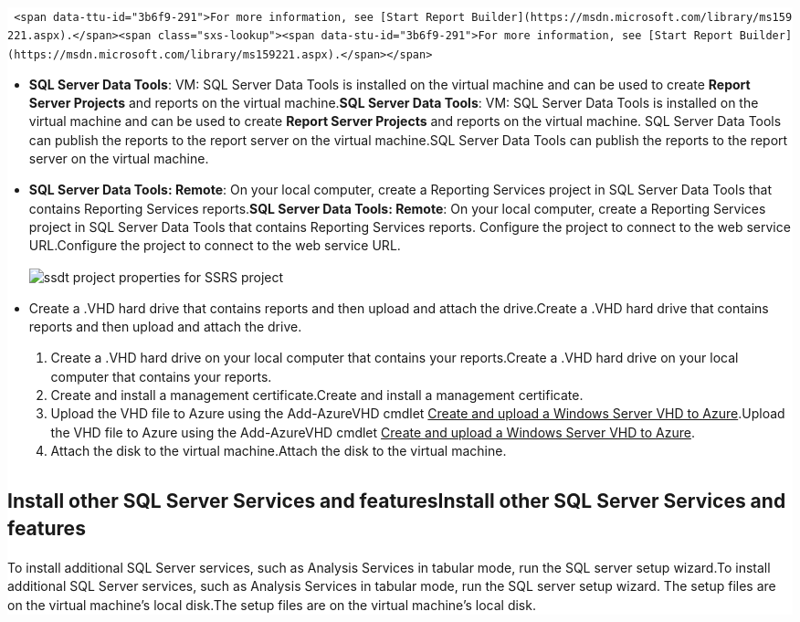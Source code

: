      <span data-ttu-id="3b6f9-291">For more information, see [Start Report Builder](https://msdn.microsoft.com/library/ms159221.aspx).</span><span class="sxs-lookup"><span data-stu-id="3b6f9-291">For more information, see [Start Report Builder](https://msdn.microsoft.com/library/ms159221.aspx).</span></span>
* <span data-ttu-id="3b6f9-292">**SQL Server Data Tools**: VM:  SQL Server Data Tools is installed on the virtual machine and can be used to create **Report Server Projects** and reports on the virtual machine.</span><span class="sxs-lookup"><span data-stu-id="3b6f9-292">**SQL Server Data Tools**: VM:  SQL Server Data Tools is installed on the virtual machine and can be used to create **Report Server Projects** and reports on the virtual machine.</span></span> <span data-ttu-id="3b6f9-293">SQL Server Data Tools can publish the reports to the report server on the virtual machine.</span><span class="sxs-lookup"><span data-stu-id="3b6f9-293">SQL Server Data Tools can publish the reports to the report server on the virtual machine.</span></span>
* <span data-ttu-id="3b6f9-294">**SQL Server Data Tools: Remote**:  On your local computer, create a Reporting Services project in SQL Server Data Tools that contains Reporting Services reports.</span><span class="sxs-lookup"><span data-stu-id="3b6f9-294">**SQL Server Data Tools: Remote**:  On your local computer, create a Reporting Services project in SQL Server Data Tools that contains Reporting Services reports.</span></span> <span data-ttu-id="3b6f9-295">Configure the project to connect to the web service URL.</span><span class="sxs-lookup"><span data-stu-id="3b6f9-295">Configure the project to connect to the web service URL.</span></span>
  
    ![ssdt project properties for SSRS project](./media/virtual-machines-windows-classic-ps-sql-bi/IC650114.gif)
* <span data-ttu-id="3b6f9-297">Create a .VHD hard drive that contains reports and then upload and attach the drive.</span><span class="sxs-lookup"><span data-stu-id="3b6f9-297">Create a .VHD hard drive that contains reports and then upload and attach the drive.</span></span>
  
  1. <span data-ttu-id="3b6f9-298">Create a .VHD hard drive on your local computer that contains your reports.</span><span class="sxs-lookup"><span data-stu-id="3b6f9-298">Create a .VHD hard drive on your local computer that contains your reports.</span></span>
  2. <span data-ttu-id="3b6f9-299">Create and install a management certificate.</span><span class="sxs-lookup"><span data-stu-id="3b6f9-299">Create and install a management certificate.</span></span>
  3. <span data-ttu-id="3b6f9-300">Upload the VHD file to Azure using the Add-AzureVHD cmdlet [Create and upload a Windows Server VHD to Azure](../classic/createupload-vhd.md?toc=%2fazure%2fvirtual-machines%2fwindows%2fclassic%2ftoc.json).</span><span class="sxs-lookup"><span data-stu-id="3b6f9-300">Upload the VHD file to Azure using the Add-AzureVHD cmdlet [Create and upload a Windows Server VHD to Azure](../classic/createupload-vhd.md?toc=%2fazure%2fvirtual-machines%2fwindows%2fclassic%2ftoc.json).</span></span>
  4. <span data-ttu-id="3b6f9-301">Attach the disk to the virtual machine.</span><span class="sxs-lookup"><span data-stu-id="3b6f9-301">Attach the disk to the virtual machine.</span></span>

## <a name="install-other-sql-server-services-and-features"></a><span data-ttu-id="3b6f9-302">Install other SQL Server Services and features</span><span class="sxs-lookup"><span data-stu-id="3b6f9-302">Install other SQL Server Services and features</span></span>
<span data-ttu-id="3b6f9-303">To install additional SQL Server services, such as Analysis Services in tabular mode, run the SQL server setup wizard.</span><span class="sxs-lookup"><span data-stu-id="3b6f9-303">To install additional SQL Server services, such as Analysis Services in tabular mode, run the SQL server setup wizard.</span></span> <span data-ttu-id="3b6f9-304">The setup files are on the virtual machine’s local disk.</span><span class="sxs-lookup"><span data-stu-id="3b6f9-304">The setup files are on the virtual machine’s local disk.</span></span>
